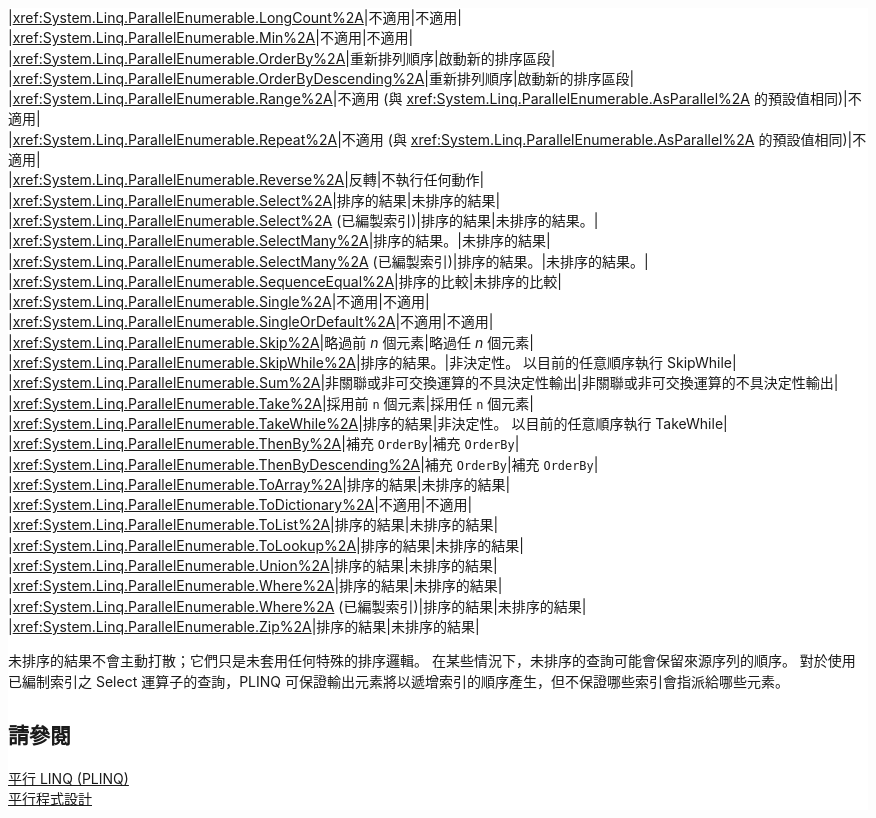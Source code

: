 |<xref:System.Linq.ParallelEnumerable.LongCount%2A>|不適用|不適用|  
|<xref:System.Linq.ParallelEnumerable.Min%2A>|不適用|不適用|  
|<xref:System.Linq.ParallelEnumerable.OrderBy%2A>|重新排列順序|啟動新的排序區段|  
|<xref:System.Linq.ParallelEnumerable.OrderByDescending%2A>|重新排列順序|啟動新的排序區段|  
|<xref:System.Linq.ParallelEnumerable.Range%2A>|不適用 (與 <xref:System.Linq.ParallelEnumerable.AsParallel%2A> 的預設值相同)|不適用|  
|<xref:System.Linq.ParallelEnumerable.Repeat%2A>|不適用 (與 <xref:System.Linq.ParallelEnumerable.AsParallel%2A> 的預設值相同)|不適用|  
|<xref:System.Linq.ParallelEnumerable.Reverse%2A>|反轉|不執行任何動作|  
|<xref:System.Linq.ParallelEnumerable.Select%2A>|排序的結果|未排序的結果|  
|<xref:System.Linq.ParallelEnumerable.Select%2A> (已編製索引)|排序的結果|未排序的結果。|  
|<xref:System.Linq.ParallelEnumerable.SelectMany%2A>|排序的結果。|未排序的結果|  
|<xref:System.Linq.ParallelEnumerable.SelectMany%2A> (已編製索引)|排序的結果。|未排序的結果。|  
|<xref:System.Linq.ParallelEnumerable.SequenceEqual%2A>|排序的比較|未排序的比較|  
|<xref:System.Linq.ParallelEnumerable.Single%2A>|不適用|不適用|  
|<xref:System.Linq.ParallelEnumerable.SingleOrDefault%2A>|不適用|不適用|  
|<xref:System.Linq.ParallelEnumerable.Skip%2A>|略過前 *n* 個元素|略過任 *n* 個元素|  
|<xref:System.Linq.ParallelEnumerable.SkipWhile%2A>|排序的結果。|非決定性。 以目前的任意順序執行 SkipWhile|  
|<xref:System.Linq.ParallelEnumerable.Sum%2A>|非關聯或非可交換運算的不具決定性輸出|非關聯或非可交換運算的不具決定性輸出|  
|<xref:System.Linq.ParallelEnumerable.Take%2A>|採用前 `n` 個元素|採用任 `n` 個元素|  
|<xref:System.Linq.ParallelEnumerable.TakeWhile%2A>|排序的結果|非決定性。 以目前的任意順序執行 TakeWhile|  
|<xref:System.Linq.ParallelEnumerable.ThenBy%2A>|補充 `OrderBy`|補充 `OrderBy`|  
|<xref:System.Linq.ParallelEnumerable.ThenByDescending%2A>|補充 `OrderBy`|補充 `OrderBy`|  
|<xref:System.Linq.ParallelEnumerable.ToArray%2A>|排序的結果|未排序的結果|  
|<xref:System.Linq.ParallelEnumerable.ToDictionary%2A>|不適用|不適用|  
|<xref:System.Linq.ParallelEnumerable.ToList%2A>|排序的結果|未排序的結果|  
|<xref:System.Linq.ParallelEnumerable.ToLookup%2A>|排序的結果|未排序的結果|  
|<xref:System.Linq.ParallelEnumerable.Union%2A>|排序的結果|未排序的結果|  
|<xref:System.Linq.ParallelEnumerable.Where%2A>|排序的結果|未排序的結果|  
|<xref:System.Linq.ParallelEnumerable.Where%2A> (已編製索引)|排序的結果|未排序的結果|  
|<xref:System.Linq.ParallelEnumerable.Zip%2A>|排序的結果|未排序的結果|  
  
 未排序的結果不會主動打散；它們只是未套用任何特殊的排序邏輯。 在某些情況下，未排序的查詢可能會保留來源序列的順序。 對於使用已編制索引之 Select 運算子的查詢，PLINQ 可保證輸出元素將以遞增索引的順序產生，但不保證哪些索引會指派給哪些元素。  
  
## <a name="see-also"></a>請參閱  
 [平行 LINQ (PLINQ)](../../../docs/standard/parallel-programming/parallel-linq-plinq.md)  
 [平行程式設計](../../../docs/standard/parallel-programming/index.md)
